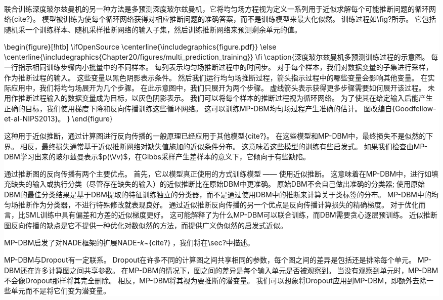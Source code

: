 

联合训练深度玻尔兹曼机的另一种方法是多预测深度玻尔兹曼机，它将均匀场方程视为定义一系列用于近似求解每个可能推断问题的循环网络{cite?}。
模型被训练为使每个循环网络获得对相应推断问题的准确答案，而不是训练模型来最大化似然。
训练过程如\fig?所示。
它包括随机采一个训练样本、随机采样推断网络的输入子集，然后训练推断网络来预测剩余单元的值。

\begin{figure}[!htb]
\ifOpenSource
\centerline{\includegraphics{figure.pdf}}
\else
\centerline{\includegraphics{Chapter20/figures/multi_prediction_training}}
\fi
\caption{深度玻尔兹曼机多预测训练过程的示意图。
每一行指示相同训练步骤内小批量中的不同样本。
每列表示均匀场推断过程中的时间步。
对于每个样本，我们对数据变量的子集进行采样，作为推断过程的输入。
这些变量以黑色阴影表示条件。
然后我们运行均匀场推断过程，箭头指示过程中的哪些变量会影响其他变量。
在实际应用中，我们将均匀场展开为几个步骤。
在此示意图中，我们只展开为两个步骤。
虚线箭头表示获得更多步骤需要如何展开该过程。
未用作推断过程输入的数据变量成为目标，以灰色阴影表示。
我们可以将每个样本的推断过程视为循环网络。
为了使其在给定输入后能产生正确的目标，我们使用梯度下降和反向传播训练这些循环网络。
这可以训练MP-DBM均匀场过程产生准确的估计。
图改编自{Goodfellow-et-al-NIPS2013}。
}
\end{figure}

这种用于近似推断，通过计算图进行反向传播的一般原理已经应用于其他模型{cite?}。
在这些模型和MP-DBM中，最终损失不是似然的下界。
相反，最终损失通常基于近似推断网络对缺失值施加的近似条件分布。
这意味着这些模型的训练有些启发式。
如果我们检查由MP-DBM学习出来的玻尔兹曼表示$p(\Vv)$，在Gibbs采样产生差样本的意义下，它倾向于有些缺陷。

通过推断图的反向传播有两个主要优点。
首先，它以模型真正使用的方式训练模型 —— 使用近似推断。
这意味着在MP-DBM中，进行如填充缺失的输入或执行分类（尽管存在缺失的输入）的近似推断比在原始DBM中更准确。
原始DBM不会自己做出准确的分类器; 使用原始DBM的最佳分类结果是基于DBM提取的特征训练独立的分类器，而不是通过使用DBM中的推断来计算关于类标签的分布。
MP-DBM中的均匀场推断作为分类器，不进行特殊修改就表现良好。
通过近似推断反向传播的另一个优点是反向传播计算损失的精确梯度。
对于优化而言，比SML训练中具有偏差和方差的近似梯度更好。
这可能解释了为什么MP-DBM可以联合训练，而DBM需要贪心逐层预训练。
近似推断图反向传播的缺点是它不提供一种优化对数似然的方法，而提供广义伪似然的启发式近似。

MP-DBM启发了对NADE框架的扩展NADE-$k$~{cite?} ，我们将在\sec?中描述。

MP-DBM与Dropout有一定联系。
Dropout在许多不同的计算图之间共享相同的参数，每个图之间的差异是包括还是排除每个单元。
MP-DBM还在许多计算图之间共享参数。
在MP-DBM的情况下，图之间的差异是每个输入单元是否被观察到。
当没有观察到单元时，MP-DBM不会像Dropout那样将其完全删除。
相反，MP-DBM将其视为要推断的潜变量。
我们可以想象将Dropout应用到MP-DBM，即额外去除一些单元而不是将它们变为潜变量。
